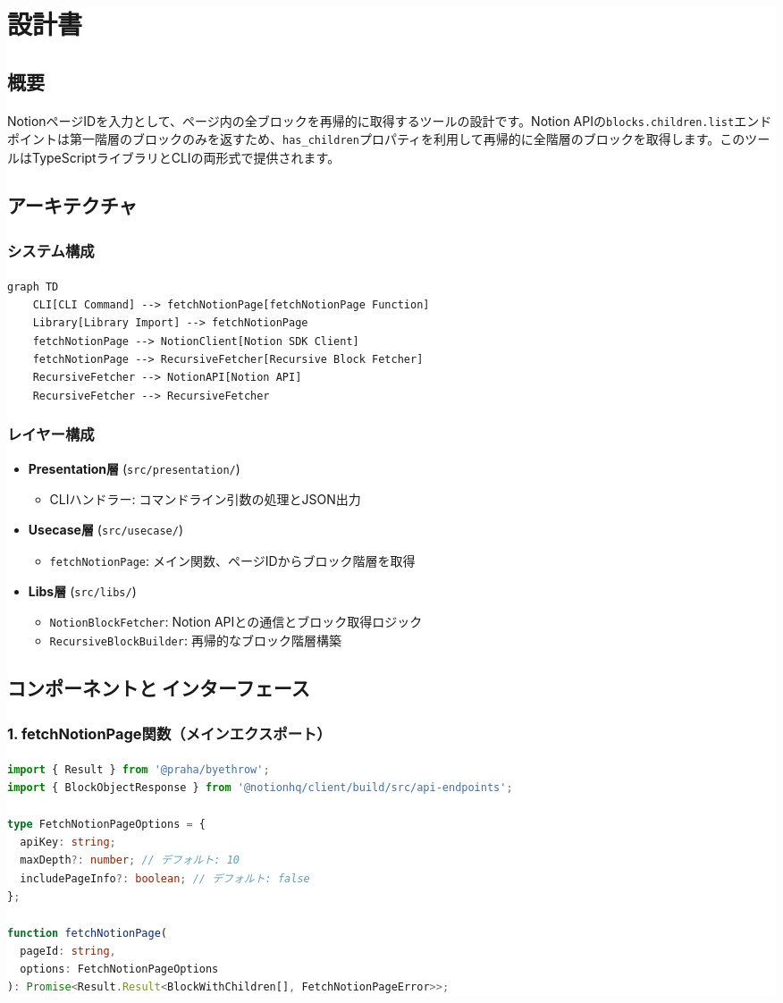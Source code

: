 # 設計書

## 概要

NotionページIDを入力として、ページ内の全ブロックを再帰的に取得するツールの設計です。Notion APIの`blocks.children.list`エンドポイントは第一階層のブロックのみを返すため、`has_children`プロパティを利用して再帰的に全階層のブロックを取得します。このツールはTypeScriptライブラリとCLIの両形式で提供されます。

## アーキテクチャ

### システム構成

```mermaid
graph TD
    CLI[CLI Command] --> fetchNotionPage[fetchNotionPage Function]
    Library[Library Import] --> fetchNotionPage
    fetchNotionPage --> NotionClient[Notion SDK Client]
    fetchNotionPage --> RecursiveFetcher[Recursive Block Fetcher]
    RecursiveFetcher --> NotionAPI[Notion API]
    RecursiveFetcher --> RecursiveFetcher
```

### レイヤー構成

- **Presentation層** (`src/presentation/`)
  - CLIハンドラー: コマンドライン引数の処理とJSON出力
  
- **Usecase層** (`src/usecase/`)  
  - `fetchNotionPage`: メイン関数、ページIDからブロック階層を取得
  
- **Libs層** (`src/libs/`)
  - `NotionBlockFetcher`: Notion APIとの通信とブロック取得ロジック
  - `RecursiveBlockBuilder`: 再帰的なブロック階層構築

## コンポーネントと インターフェース

### 1. fetchNotionPage関数（メインエクスポート）

```typescript
import { Result } from '@praha/byethrow';
import { BlockObjectResponse } from '@notionhq/client/build/src/api-endpoints';

type FetchNotionPageOptions = {
  apiKey: string;
  maxDepth?: number; // デフォルト: 10
  includePageInfo?: boolean; // デフォルト: false
};

function fetchNotionPage(
  pageId: string,
  options: FetchNotionPageOptions
): Promise<Result.Result<BlockWithChildren[], FetchNotionPageError>>;
```
